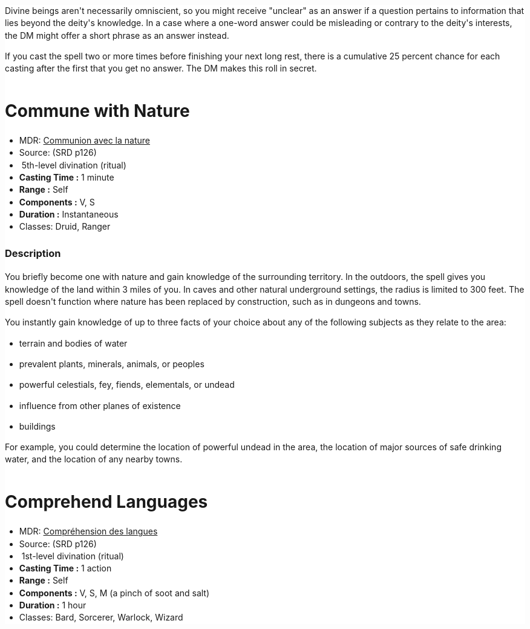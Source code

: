 Divine beings aren't necessarily omniscient, so you might receive "unclear" as an answer if a question pertains to information that lies beyond the deity's knowledge. In a case where a one-word answer could be misleading or contrary to the deity's interests, the DM might offer a short phrase as an answer instead.

If you cast the spell two or more times before finishing your next long rest, there is a cumulative 25 percent chance for each casting after the first that you get no answer. The DM makes this roll in secret.

[Communion]: spells_hd.md#communion






# Commune with Nature

- MDR: [Communion avec la nature]
- Source: (SRD p126)
-  5th-level divination (ritual)
- **Casting Time :** 1 minute
- **Range :** Self
- **Components :** V, S
- **Duration :** Instantaneous
- Classes: Druid, Ranger

### Description

You briefly become one with nature and gain knowledge of the surrounding territory. In the outdoors, the spell gives you knowledge of the land within 3 miles of you. In caves and other natural underground settings, the radius is limited to 300 feet. The spell doesn't function where nature has been replaced by construction, such as in dungeons and towns.

You instantly gain knowledge of up to three facts of your choice about any of the following subjects as they relate to the area:

* terrain and bodies of water

* prevalent plants, minerals, animals, or peoples

* powerful celestials, fey, fiends, elementals, or undead

* influence from other planes of existence

* buildings

For example, you could determine the location of powerful undead in the area, the location of major sources of safe drinking water, and the location of any nearby towns.

[Communion avec la nature]: spells_hd.md#communion-avec-la-nature






# Comprehend Languages

- MDR: [Compréhension des langues]
- Source: (SRD p126)
-  1st-level divination (ritual)
- **Casting Time :** 1 action
- **Range :** Self
- **Components :** V, S, M (a pinch of soot and salt)
- **Duration :** 1 hour
- Classes: Bard, Sorcerer, Warlock, Wizard


[Aspersion acide]: spells_hd.md#aspersion-acide
[Aide]: spells_hd.md#aide
[Alarme]: spells_hd.md#alarme
[Modifier son apparence]: spells_hd.md#modifier-son-apparence
[Amitié avec les animaux]: spells_hd.md#amitié-avec-les-animaux
[Messager animal]: spells_hd.md#messager-animal
[Formes animales]: spells_hd.md#formes-animales
[Animation des morts]: spells_hd.md#animation-des-morts
[Animation des objets]: spells_hd.md#animation-des-objets
[Coquille antivie]: spells_hd.md#coquille-antivie
[Champ antimagie]: spells_hd.md#champ-antimagie
[Répulsion/attirance]: spells_hd.md#répulsionattirance
[Oeil magique]: spells_hd.md#oeil-magique
[Verrou magique]: spells_hd.md#verrou-magique
[Projection astrale]: spells_hd.md#projection-astrale
[Augure]: spells_hd.md#augure
[Éveil]: spells_hd.md#Éveil
[Fléau]: spells_hd.md#fléau
[Bannissement]: spells_hd.md#bannissement
[Peau d'écorce]: spells_hd.md#peau-décorce
[Lueur d'espoir]: spells_hd.md#lueur-despoir
[Jeter une malédiction]: spells_hd.md#jeter-une-malédiction
[Main magique]: spells_hd.md#main-magique
[Barrière de lames]: spells_hd.md#barrière-de-lames
[Bénédiction]: spells_hd.md#bénédiction
[Flétrissement]: spells_hd.md#flétrissement
[Cécité/Surdité]: spells_hd.md#cécitésurdité
[Clignotement]: spells_hd.md#clignotement
[Flou]: spells_hd.md#flou
[Frappe lumineuse]: spells_hd.md#frappe-lumineuse
[Mains brûlantes]: spells_hd.md#mains-brûlantes
[Appel de la foudre]: spells_hd.md#appel-de-la-foudre
[Apaisement des émotions]: spells_hd.md#apaisement-des-émotions
[Chaîne d'éclairs]: spells_hd.md#chaîne-déclairs
[Charme-personne]: spells_hd.md#charme-personne
[Contact glacial]: spells_hd.md#contact-glacial
[Cercle de mort]: spells_hd.md#cercle-de-mort
[Clairvoyance]: spells_hd.md#clairvoyance
[Clone]: spells_hd.md#clone
[Nuage mortel]: spells_hd.md#nuage-mortel
[Couleurs dansantes]: spells_hd.md#couleurs-dansantes
[Injonction]: spells_hd.md#injonction
[Compréhension des langues]: spells_hd.md#compréhension-des-langues
[Compulsion]: spells_hd.md#compulsion
[Cône de froid]: spells_hd.md#cône-de-froid
[Confusion]: spells_hd.md#confusion
[Invoquer des animaux]: spells_hd.md#invoquer-des-animaux
[Invoquer un céleste]: spells_hd.md#invoquer-un-céleste
[Invoquer un élémentaire]: spells_hd.md#invoquer-un-élémentaire
[Invoquer une fée]: spells_hd.md#invoquer-une-fée
[Invoquer des élémentaires mineurs]: spells_hd.md#invoquer-des-élémentaires-mineurs
[Invoquer des êtres des bois]: spells_hd.md#invoquer-des-êtres-des-bois
[Contacter un autre plan]: spells_hd.md#contacter-un-autre-plan
[Contagion]: spells_hd.md#contagion
[Contingence]: spells_hd.md#contingence
[Flamme éternelle]: spells_hd.md#flamme-éternelle
[Contrôle de l'eau]: spells_hd.md#contrôle-de-leau
[Contrôle du climat]: spells_hd.md#contrôle-du-climat
[Contresort]: spells_hd.md#contresort
[Création de nourriture et d'eau]: spells_hd.md#création-de-nourriture-et-deau
[Création ou destruction d'eau]: spells_hd.md#création-ou-destruction-deau
[Création de mort-vivant]: spells_hd.md#création-de-mort-vivant
[Création]: spells_hd.md#création
[Soin des blessures]: spells_hd.md#soin-des-blessures
[Lumières dansantes]: spells_hd.md#lumières-dansantes
[Ténèbres]: spells_hd.md#ténèbres
[Vision dans le noir]: spells_hd.md#vision-dans-le-noir
[Lumière du jour]: spells_hd.md#lumière-du-jour